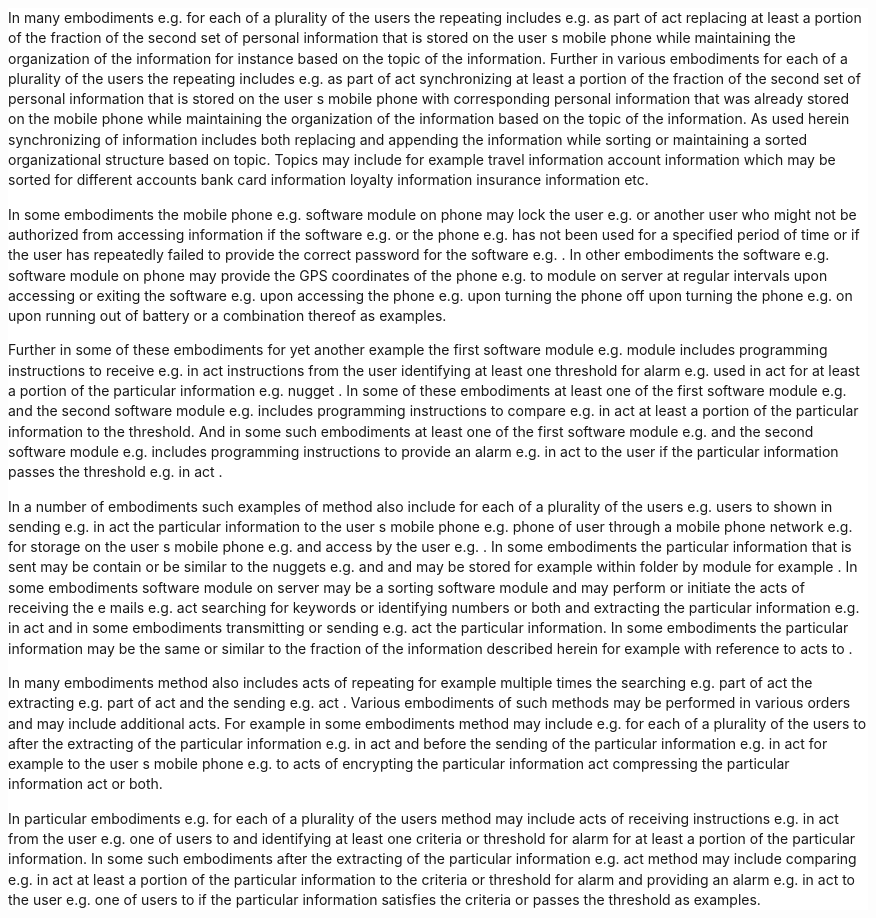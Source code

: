 In many embodiments e.g. for each of a plurality of the users the repeating includes e.g. as part of act replacing at least a portion of the fraction of the second set of personal information that is stored on the user s mobile phone while maintaining the organization of the information for instance based on the topic of the information. Further in various embodiments for each of a plurality of the users the repeating includes e.g. as part of act synchronizing at least a portion of the fraction of the second set of personal information that is stored on the user s mobile phone with corresponding personal information that was already stored on the mobile phone while maintaining the organization of the information based on the topic of the information. As used herein synchronizing of information includes both replacing and appending the information while sorting or maintaining a sorted organizational structure based on topic. Topics may include for example travel information account information which may be sorted for different accounts bank card information loyalty information insurance information etc.

In some embodiments the mobile phone e.g. software module on phone may lock the user e.g. or another user who might not be authorized from accessing information if the software e.g. or the phone e.g. has not been used for a specified period of time or if the user has repeatedly failed to provide the correct password for the software e.g. . In other embodiments the software e.g. software module on phone may provide the GPS coordinates of the phone e.g. to module on server at regular intervals upon accessing or exiting the software e.g. upon accessing the phone e.g. upon turning the phone off upon turning the phone e.g. on upon running out of battery or a combination thereof as examples.

Further in some of these embodiments for yet another example the first software module e.g. module includes programming instructions to receive e.g. in act instructions from the user identifying at least one threshold for alarm e.g. used in act for at least a portion of the particular information e.g. nugget . In some of these embodiments at least one of the first software module e.g. and the second software module e.g. includes programming instructions to compare e.g. in act at least a portion of the particular information to the threshold. And in some such embodiments at least one of the first software module e.g. and the second software module e.g. includes programming instructions to provide an alarm e.g. in act to the user if the particular information passes the threshold e.g. in act .

In a number of embodiments such examples of method also include for each of a plurality of the users e.g. users to shown in sending e.g. in act the particular information to the user s mobile phone e.g. phone of user through a mobile phone network e.g. for storage on the user s mobile phone e.g. and access by the user e.g. . In some embodiments the particular information that is sent may be contain or be similar to the nuggets e.g. and and may be stored for example within folder by module for example . In some embodiments software module on server may be a sorting software module and may perform or initiate the acts of receiving the e mails e.g. act searching for keywords or identifying numbers or both and extracting the particular information e.g. in act and in some embodiments transmitting or sending e.g. act the particular information. In some embodiments the particular information may be the same or similar to the fraction of the information described herein for example with reference to acts to .

In many embodiments method also includes acts of repeating for example multiple times the searching e.g. part of act the extracting e.g. part of act and the sending e.g. act . Various embodiments of such methods may be performed in various orders and may include additional acts. For example in some embodiments method may include e.g. for each of a plurality of the users to after the extracting of the particular information e.g. in act and before the sending of the particular information e.g. in act for example to the user s mobile phone e.g. to acts of encrypting the particular information act compressing the particular information act or both.

In particular embodiments e.g. for each of a plurality of the users method may include acts of receiving instructions e.g. in act from the user e.g. one of users to and identifying at least one criteria or threshold for alarm for at least a portion of the particular information. In some such embodiments after the extracting of the particular information e.g. act method may include comparing e.g. in act at least a portion of the particular information to the criteria or threshold for alarm and providing an alarm e.g. in act to the user e.g. one of users to if the particular information satisfies the criteria or passes the threshold as examples.
